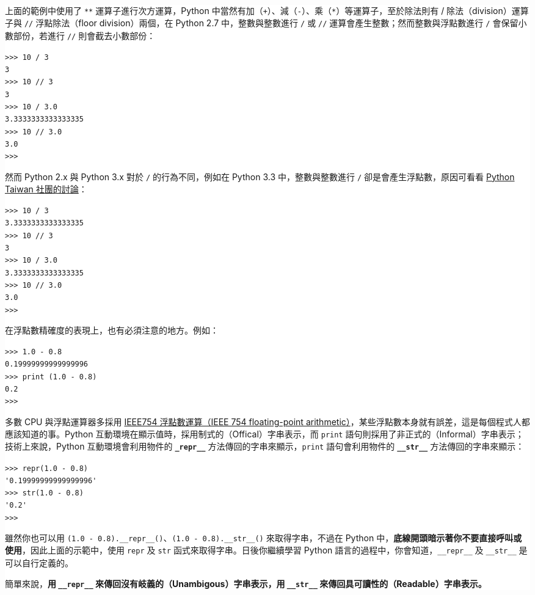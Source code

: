 上面的範例中使用了 `**` 運算子進行次方運算，Python 中當然有加（`+`）、減（`-`）、乘（`*`）等運算子，至於除法則有 / 除法（division）運算子與 `//` 浮點除法（floor division）兩個，在 Python 2.7 中，整數與整數進行 `/` 或 `//` 運算會產生整數；然而整數與浮點數進行 `/` 會保留小數部份，若進行 `//` 則會截去小數部份：

```
>>> 10 / 3
3
>>> 10 // 3
3
>>> 10 / 3.0
3.3333333333333335
>>> 10 // 3.0
3.0
>>>
```

然而 Python 2.x 與 Python 3.x 對於 `/` 的行為不同，例如在 Python 3.3 中，整數與整數進行 `/` 卻是會產生浮點數，原因可看看 [Python Taiwan 社團的討論](https://www.facebook.com/groups/pythontw/10152295869513438/)：

```
>>> 10 / 3
3.3333333333333335
>>> 10 // 3
3
>>> 10 / 3.0
3.3333333333333335
>>> 10 // 3.0
3.0
>>>
```

在浮點數精確度的表現上，也有必須注意的地方。例如：

```
>>> 1.0 - 0.8
0.19999999999999996
>>> print (1.0 - 0.8)
0.2
>>>
```

多數 CPU 與浮點運算器多採用 [IEEE754 浮點數運算（IEEE 754 floating-point arithmetic）](http://zh.wikipedia.org/wiki/IEEE_754)，某些浮點數本身就有誤差，這是每個程式人都應該知道的事。Python 互動環境在顯示值時，採用制式的（Offical）字串表示，而 `print` 語句則採用了非正式的（Informal）字串表示；技術上來說，Python 互動環境會利用物件的 **`_repr__`** 方法傳回的字串來顯示，`print` 語句會利用物件的 **`__str__`** 方法傳回的字串來顯示：

```
>>> repr(1.0 - 0.8)
'0.19999999999999996'
>>> str(1.0 - 0.8)
'0.2'
>>>
```

雖然你也可以用 `(1.0 - 0.8).__repr__()`、`(1.0 - 0.8).__str__()` 來取得字串，不過在 Python 中，**底線開頭暗示著你不要直接呼叫或使用**，因此上面的示範中，使用 `repr` 及 `str` 函式來取得字串。日後你繼續學習 Python 語言的過程中，你會知道，`__repr__` 及 `__str__` 是可以自行定義的。

簡單來說，**用 `__repr__` 來傳回沒有岐義的（Unambigous）字串表示，用 `__str__` 來傳回具可讀性的（Readable）字串表示。**
